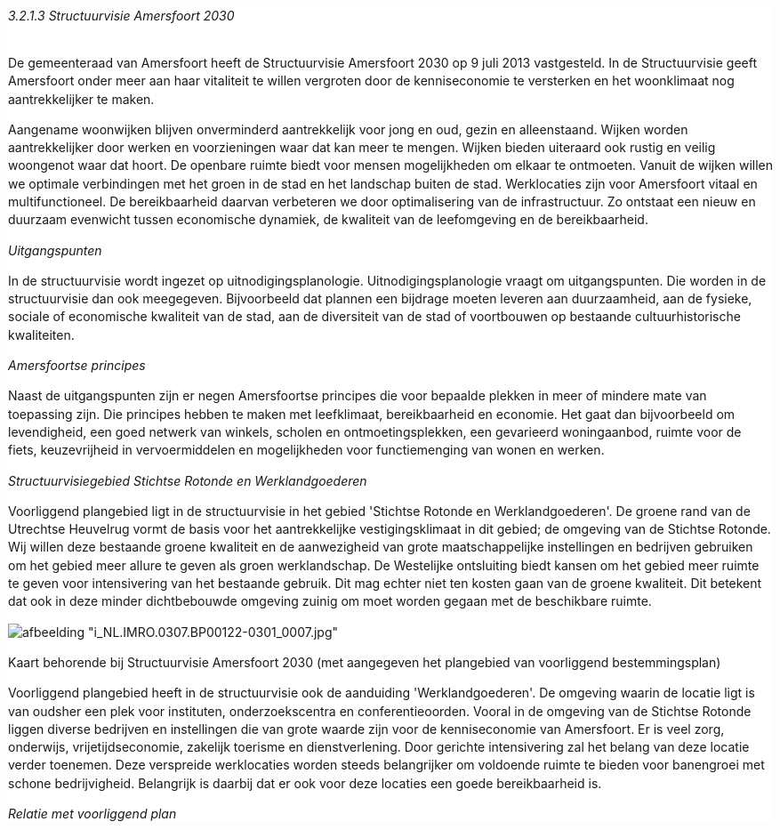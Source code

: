 ###### 3\.2\.1\.3 Structuurvisie Amersfoort 2030

De gemeenteraad van Amersfoort heeft de Structuurvisie Amersfoort 2030 op 9 juli 2013 vastgesteld. In de Structuurvisie geeft Amersfoort onder meer aan haar vitaliteit te willen vergroten door de kenniseconomie te versterken en het woonklimaat nog aantrekkelijker te maken.

Aangename woonwijken blijven onverminderd aantrekkelijk voor jong en oud, gezin en alleenstaand. Wijken worden aantrekkelijker door werken en voorzieningen waar dat kan meer te mengen. Wijken bieden uiteraard ook rustig en veilig woongenot waar dat hoort. De openbare ruimte biedt voor mensen mogelijkheden om elkaar te ontmoeten. Vanuit de wijken willen we optimale verbindingen met het groen in de stad en het landschap buiten de stad. Werklocaties zijn voor Amersfoort vitaal en multifunctioneel. De bereikbaarheid daarvan verbeteren we door optimalisering van de infrastructuur. Zo ontstaat een nieuw en duurzaam evenwicht tussen economische dynamiek, de kwaliteit van de leefomgeving en de bereikbaarheid.

*Uitgangspunten*

In de structuurvisie wordt ingezet op uitnodigingsplanologie. Uitnodigingsplanologie vraagt om uitgangspunten. Die worden in de structuurvisie dan ook meegegeven. Bijvoorbeeld dat plannen een bijdrage moeten leveren aan duurzaamheid, aan de fysieke, sociale of economische kwaliteit van de stad, aan de diversiteit van de stad of voortbouwen op bestaande cultuurhistorische kwaliteiten.

*Amersfoortse principes*

Naast de uitgangspunten zijn er negen Amersfoortse principes die voor bepaalde plekken in meer of mindere mate van toepassing zijn. Die principes hebben te maken met leefklimaat, bereikbaarheid en economie. Het gaat dan bijvoorbeeld om levendigheid, een goed netwerk van winkels, scholen en ontmoetingsplekken, een gevarieerd woningaanbod, ruimte voor de fiets, keuzevrijheid in vervoermiddelen en mogelijkheden voor functiemenging van wonen en werken.

*Structuurvisiegebied Stichtse Rotonde en Werklandgoederen*

Voorliggend plangebied ligt in de structuurvisie in het gebied 'Stichtse Rotonde en Werklandgoederen'. De groene rand van de Utrechtse Heuvelrug vormt de basis voor het aantrekkelijke vestigingsklimaat in dit gebied; de omgeving van de Stichtse Rotonde. Wij willen deze bestaande groene kwaliteit en de aanwezigheid van grote maatschappelijke instellingen en bedrijven gebruiken om het gebied meer allure te geven als groen werklandschap. De Westelijke ontsluiting biedt kansen om het gebied meer ruimte te geven voor intensivering van het bestaande gebruik. Dit mag echter niet ten kosten gaan van de groene kwaliteit. Dit betekent dat ook in deze minder dichtbebouwde omgeving zuinig om moet worden gegaan met de beschikbare ruimte.

![afbeelding "i_NL.IMRO.0307.BP00122-0301_0007.jpg"](i_NL.IMRO.0307.BP00122-0301_0007.jpg)

Kaart behorende bij Structuurvisie Amersfoort 2030 (met aangegeven het plangebied van voorliggend bestemmingsplan)

Voorliggend plangebied heeft in de structuurvisie ook de aanduiding 'Werklandgoederen'. De omgeving waarin de locatie ligt is van oudsher een plek voor instituten, onderzoekscentra en conferentieoorden. Vooral in de omgeving van de Stichtse Rotonde liggen diverse bedrijven en instellingen die van grote waarde zijn voor de kenniseconomie van Amersfoort. Er is veel zorg, onderwijs, vrijetijdseconomie, zakelijk toerisme en dienstverlening. Door gerichte intensivering zal het belang van deze locatie verder toenemen. Deze verspreide werklocaties worden steeds belangrijker om voldoende ruimte te bieden voor banengroei met schone bedrijvigheid. Belangrijk is daarbij dat er ook voor deze locaties een goede bereikbaarheid is.

*Relatie met voorliggend plan*
